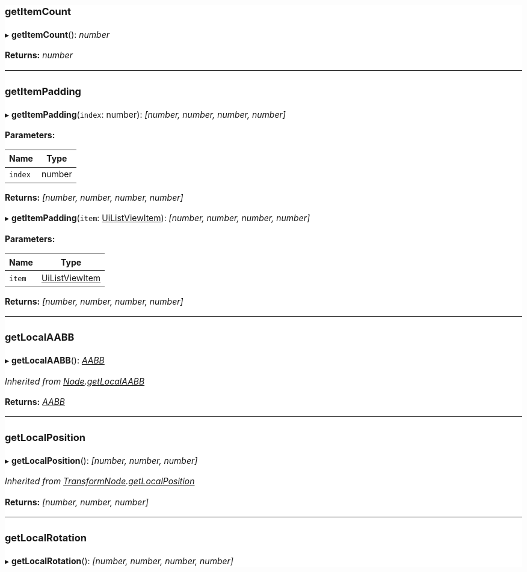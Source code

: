 ###  getItemCount

▸ **getItemCount**(): *number*

**Returns:** *number*

___

###  getItemPadding

▸ **getItemPadding**(`index`: number): *[number, number, number, number]*

**Parameters:**

Name | Type |
------ | ------ |
`index` | number |

**Returns:** *[number, number, number, number]*

▸ **getItemPadding**(`item`: [UiListViewItem](_lumin_.ui.uilistviewitem.md)): *[number, number, number, number]*

**Parameters:**

Name | Type |
------ | ------ |
`item` | [UiListViewItem](_lumin_.ui.uilistviewitem.md) |

**Returns:** *[number, number, number, number]*

___

###  getLocalAABB

▸ **getLocalAABB**(): *[AABB](_lumin_.math.aabb.md)*

*Inherited from [Node](_lumin_.node.md).[getLocalAABB](_lumin_.node.md#getlocalaabb)*

**Returns:** *[AABB](_lumin_.math.aabb.md)*

___

###  getLocalPosition

▸ **getLocalPosition**(): *[number, number, number]*

*Inherited from [TransformNode](_lumin_.transformnode.md).[getLocalPosition](_lumin_.transformnode.md#getlocalposition)*

**Returns:** *[number, number, number]*

___

###  getLocalRotation

▸ **getLocalRotation**(): *[number, number, number, number]*
